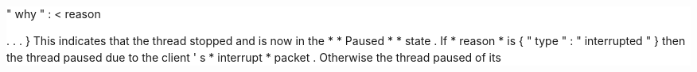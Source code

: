 "
why
"
:
<
reason
>
.
.
.
}
This
indicates
that
the
thread
stopped
and
is
now
in
the
*
*
Paused
*
*
state
.
If
*
reason
*
is
{
"
type
"
:
"
interrupted
"
}
then
the
thread
paused
due
to
the
client
'
s
*
interrupt
*
packet
.
Otherwise
the
thread
paused
of
its